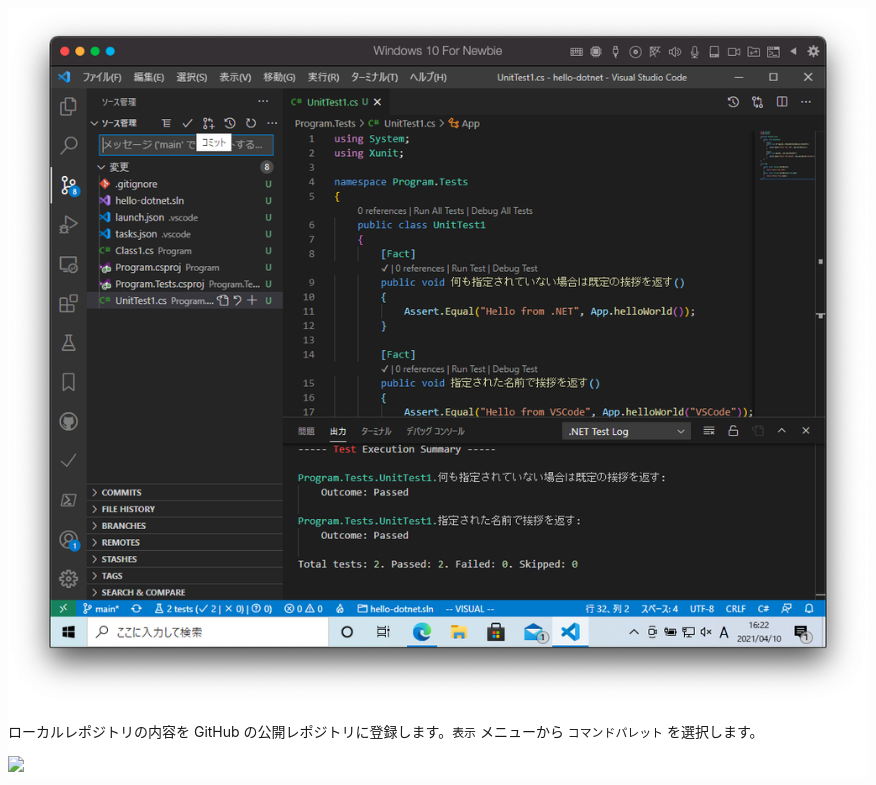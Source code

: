 ![](https://github.com/k2works/k2works.github.io/blob/source/blog/source/_posts/1617957275/037.png?raw=true)

ローカルレポジトリの内容を GitHub の公開レポジトリに登録します。`表示` メニューから `コマンドパレット` を選択します。

![](038.png)